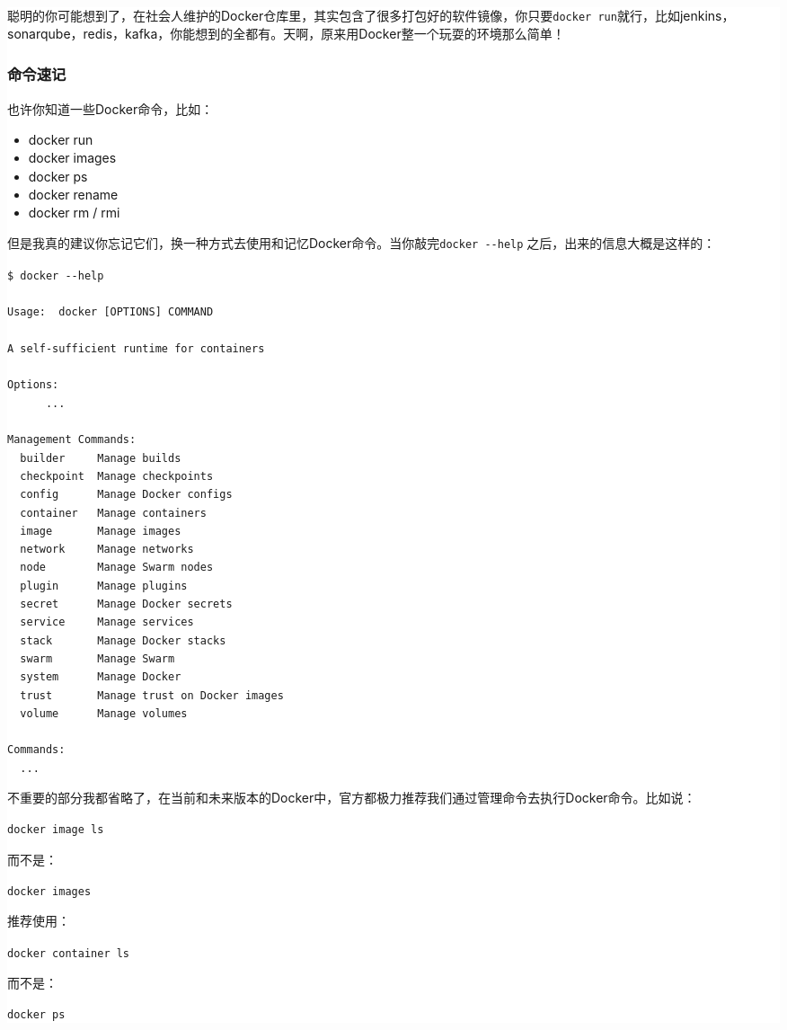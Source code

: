 聪明的你可能想到了，在社会人维护的Docker仓库里，其实包含了很多打包好的软件镜像，你只要`docker run`就行，比如jenkins，sonarqube，redis，kafka，你能想到的全都有。天啊，原来用Docker整一个玩耍的环境那么简单！

### 命令速记

也许你知道一些Docker命令，比如：

- docker run
- docker images
- docker ps
- docker rename
- docker rm / rmi

但是我真的建议你忘记它们，换一种方式去使用和记忆Docker命令。当你敲完`docker --help` 之后，出来的信息大概是这样的：

```
$ docker --help

Usage:	docker [OPTIONS] COMMAND

A self-sufficient runtime for containers

Options:
      ...

Management Commands:
  builder     Manage builds
  checkpoint  Manage checkpoints
  config      Manage Docker configs
  container   Manage containers
  image       Manage images
  network     Manage networks
  node        Manage Swarm nodes
  plugin      Manage plugins
  secret      Manage Docker secrets
  service     Manage services
  stack       Manage Docker stacks
  swarm       Manage Swarm
  system      Manage Docker
  trust       Manage trust on Docker images
  volume      Manage volumes

Commands:
  ...
```

不重要的部分我都省略了，在当前和未来版本的Docker中，官方都极力推荐我们通过管理命令去执行Docker命令。比如说：

```
docker image ls
```
而不是：
```
docker images
```
推荐使用：
```
docker container ls
```
而不是：
```
docker ps
```
